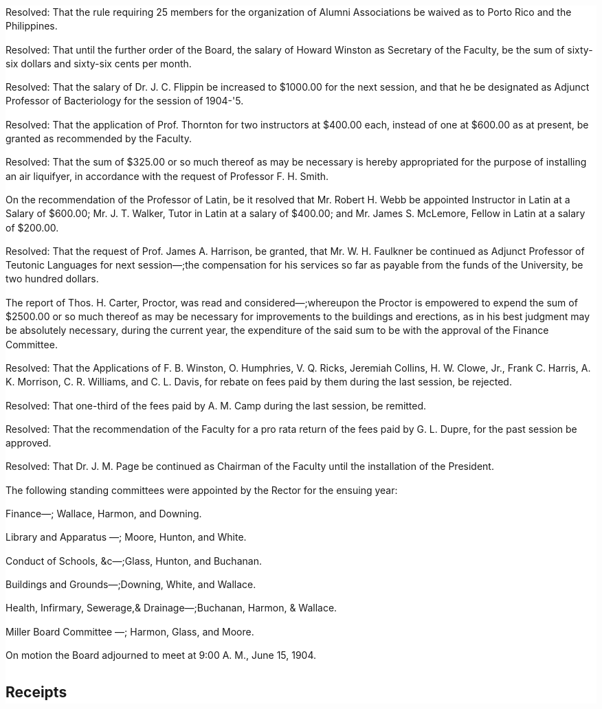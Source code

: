 Resolved: That the rule requiring 25 members for the organization of Alumni Associations be waived as to Porto Rico and the Philippines.

Resolved: That until the further order of the Board, the salary of Howard Winston as Secretary of the Faculty, be the sum of sixty-six dollars and sixty-six cents per month.

Resolved: That the salary of Dr. J. C. Flippin be increased to $1000.00 for the next session, and that he be designated as Adjunct Professor of Bacteriology for the session of 1904-'5.

Resolved: That the application of Prof. Thornton for two instructors at $400.00 each, instead of one at $600.00 as at present, be granted as recommended by the Faculty.

Resolved: That the sum of $325.00 or so much thereof as may be necessary is hereby appropriated for the purpose of installing an air liquifyer, in accordance with the request of Professor F. H. Smith.

On the recommendation of the Professor of Latin, be it resolved that Mr. Robert H. Webb be appointed Instructor in Latin at a Salary of $600.00; Mr. J. T. Walker, Tutor in Latin at a salary of $400.00; and Mr. James S. McLemore, Fellow in Latin at a salary of $200.00.

Resolved: That the request of Prof. James A. Harrison, be granted, that Mr. W. H. Faulkner be continued as Adjunct Professor of Teutonic Languages for next session—;the compensation for his services so far as payable from the funds of the University, be two hundred dollars.

The report of Thos. H. Carter, Proctor, was read and considered—;whereupon the Proctor is empowered to expend the sum of $2500.00 or so much thereof as may be necessary for improvements to the buildings and erections, as in his best judgment may be absolutely necessary, during the current year, the expenditure of the said sum to be with the approval of the Finance Committee.

Resolved: That the Applications of F. B. Winston, O. Humphries, V. Q. Ricks, Jeremiah Collins, H. W. Clowe, Jr., Frank C. Harris, A. K. Morrison, C. R. Williams, and C. L. Davis, for rebate on fees paid by them during the last session, be rejected.

Resolved: That one-third of the fees paid by A. M. Camp during the last session, be remitted.

Resolved: That the recommendation of the Faculty for a pro rata return of the fees paid by G. L. Dupre, for the past session be approved.

Resolved: That Dr. J. M. Page be continued as Chairman of the Faculty until the installation of the President.

The following standing committees were appointed by the Rector for the ensuing year:

Finance—; Wallace, Harmon, and Downing.

Library and Apparatus —; Moore, Hunton, and White.

Conduct of Schools, &c—;Glass, Hunton, and Buchanan.

Buildings and Grounds—;Downing, White, and Wallace.

Health, Infirmary, Sewerage,& Drainage—;Buchanan, Harmon, & Wallace.

Miller Board Committee —; Harmon, Glass, and Moore.

On motion the Board adjourned to meet at 9:00 A. M., June 15, 1904.

Receipts
--------

